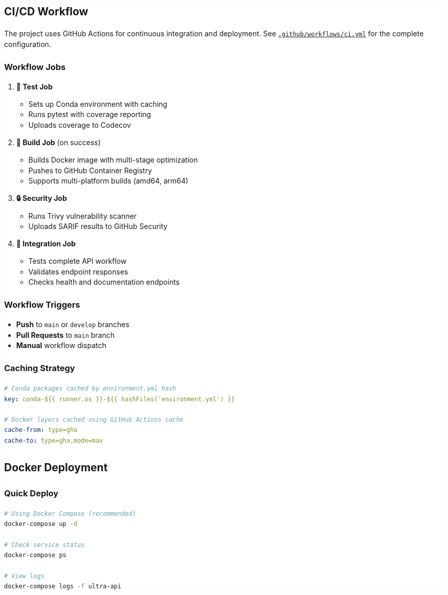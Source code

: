 ## CI/CD Workflow

The project uses GitHub Actions for continuous integration and deployment. See [`.github/workflows/ci.yml`](.github/workflows/ci.yml) for the complete configuration.

### Workflow Jobs

1. **🧪 Test Job**
   - Sets up Conda environment with caching
   - Runs pytest with coverage reporting
   - Uploads coverage to Codecov

2. **🐳 Build Job** (on success)
   - Builds Docker image with multi-stage optimization
   - Pushes to GitHub Container Registry
   - Supports multi-platform builds (amd64, arm64)

3. **🔒 Security Job**
   - Runs Trivy vulnerability scanner
   - Uploads SARIF results to GitHub Security

4. **🔗 Integration Job**
   - Tests complete API workflow
   - Validates endpoint responses
   - Checks health and documentation endpoints

### Workflow Triggers

- **Push** to `main` or `develop` branches
- **Pull Requests** to `main` branch
- **Manual** workflow dispatch

### Caching Strategy

```yaml
# Conda packages cached by environment.yml hash
key: conda-${{ runner.os }}-${{ hashFiles('environment.yml') }}

# Docker layers cached using GitHub Actions cache
cache-from: type=gha
cache-to: type=gha,mode=max
```

## Docker Deployment

### Quick Deploy

```bash
# Using Docker Compose (recommended)
docker-compose up -d

# Check service status
docker-compose ps

# View logs
docker-compose logs -f ultra-api
```

